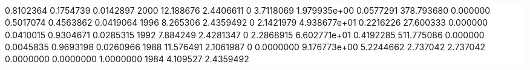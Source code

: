    <td style="text-align:right;background-color: yellow !important;"> 0.8102364 </td>
   <td style="text-align:right;background-color: yellow !important;"> 0.1754739 </td>
   <td style="text-align:right;background-color: yellow !important;"> 0.0142897 </td>
  </tr>
  <tr>
   <td style="text-align:right;"> 2000 </td>
   <td style="text-align:right;background-color: lightgreen !important;"> 12.188676 </td>
   <td style="text-align:right;background-color: lightgreen !important;"> 2.4406611 </td>
   <td style="text-align:right;background-color: lightgreen !important;"> 0 </td>
   <td style="text-align:right;background-color: lightgreen !important;"> 3.7118069 </td>
   <td style="text-align:right;background-color: violet !important;"> 1.979935e+00 </td>
   <td style="text-align:right;background-color: violet !important;"> 0.0577291 </td>
   <td style="text-align:right;background-color: violet !important;"> 378.793680 </td>
   <td style="text-align:right;background-color: violet !important;"> 0.000000 </td>
   <td style="text-align:right;background-color: yellow !important;"> 0.5017074 </td>
   <td style="text-align:right;background-color: yellow !important;"> 0.4563862 </td>
   <td style="text-align:right;background-color: yellow !important;"> 0.0419064 </td>
  </tr>
  <tr>
   <td style="text-align:right;"> 1996 </td>
   <td style="text-align:right;background-color: lightgreen !important;"> 8.265306 </td>
   <td style="text-align:right;background-color: lightgreen !important;"> 2.4359492 </td>
   <td style="text-align:right;background-color: lightgreen !important;"> 0 </td>
   <td style="text-align:right;background-color: lightgreen !important;"> 2.1421979 </td>
   <td style="text-align:right;background-color: violet !important;"> 4.938677e+01 </td>
   <td style="text-align:right;background-color: violet !important;"> 0.2216226 </td>
   <td style="text-align:right;background-color: violet !important;"> 27.600333 </td>
   <td style="text-align:right;background-color: violet !important;"> 0.000000 </td>
   <td style="text-align:right;background-color: yellow !important;"> 0.0410015 </td>
   <td style="text-align:right;background-color: yellow !important;"> 0.9304671 </td>
   <td style="text-align:right;background-color: yellow !important;"> 0.0285315 </td>
  </tr>
  <tr>
   <td style="text-align:right;"> 1992 </td>
   <td style="text-align:right;background-color: lightgreen !important;"> 7.884249 </td>
   <td style="text-align:right;background-color: lightgreen !important;"> 2.4281347 </td>
   <td style="text-align:right;background-color: lightgreen !important;"> 0 </td>
   <td style="text-align:right;background-color: lightgreen !important;"> 2.2868915 </td>
   <td style="text-align:right;background-color: violet !important;"> 6.602771e+01 </td>
   <td style="text-align:right;background-color: violet !important;"> 0.4192285 </td>
   <td style="text-align:right;background-color: violet !important;"> 511.775086 </td>
   <td style="text-align:right;background-color: violet !important;"> 0.000000 </td>
   <td style="text-align:right;background-color: yellow !important;"> 0.0045835 </td>
   <td style="text-align:right;background-color: yellow !important;"> 0.9693198 </td>
   <td style="text-align:right;background-color: yellow !important;"> 0.0260966 </td>
  </tr>
  <tr>
   <td style="text-align:right;"> 1988 </td>
   <td style="text-align:right;background-color: lightgreen !important;"> 11.576491 </td>
   <td style="text-align:right;background-color: lightgreen !important;"> 2.1061987 </td>
   <td style="text-align:right;background-color: lightgreen !important;"> 0 </td>
   <td style="text-align:right;background-color: lightgreen !important;"> 0.0000000 </td>
   <td style="text-align:right;background-color: violet !important;"> 9.176773e+00 </td>
   <td style="text-align:right;background-color: violet !important;"> 5.2244662 </td>
   <td style="text-align:right;background-color: violet !important;"> 2.737042 </td>
   <td style="text-align:right;background-color: violet !important;"> 2.737042 </td>
   <td style="text-align:right;background-color: yellow !important;"> 0.0000000 </td>
   <td style="text-align:right;background-color: yellow !important;"> 0.0000000 </td>
   <td style="text-align:right;background-color: yellow !important;"> 1.0000000 </td>
  </tr>
  <tr>
   <td style="text-align:right;"> 1984 </td>
   <td style="text-align:right;background-color: lightgreen !important;"> 4.109527 </td>
   <td style="text-align:right;background-color: lightgreen !important;"> 2.4359492 </td>